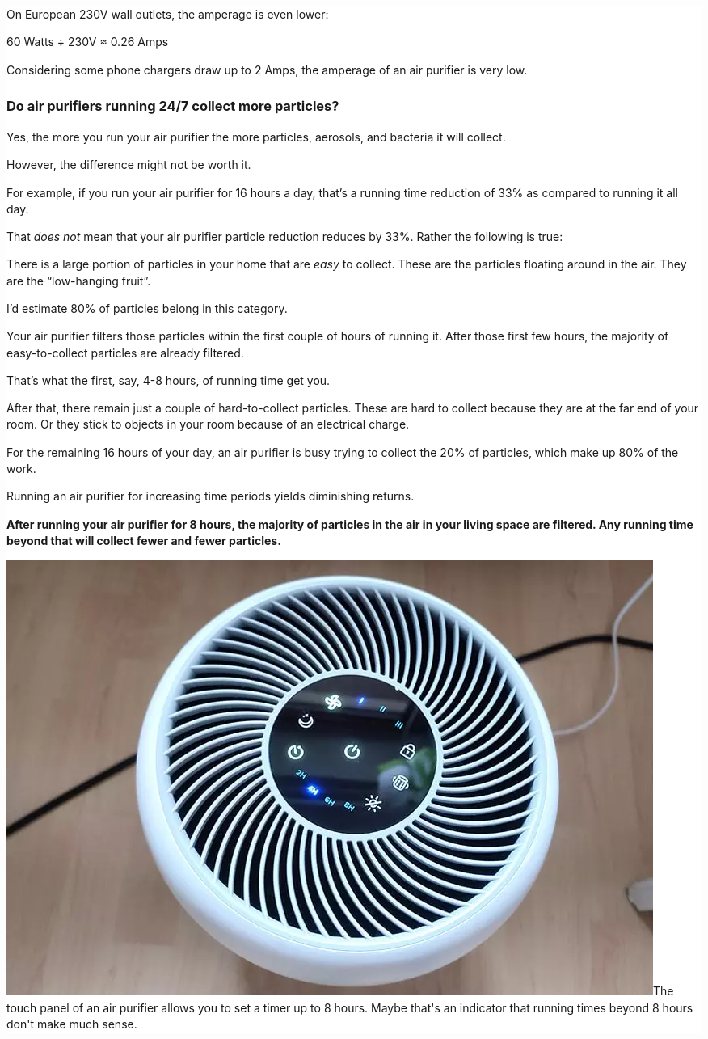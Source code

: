 On European 230V wall outlets, the amperage is even lower:

60 Watts ÷ 230V ≈ 0.26 Amps

Considering some phone chargers draw up to 2 Amps, the amperage of an air purifier is very low.

### Do air purifiers running 24/7 collect more particles?

Yes, the more you run your air purifier the more particles, aerosols, and bacteria it will collect.

However, the difference might not be worth it.

For example, if you run your air purifier for 16 hours a day, that’s a running time reduction of 33% as compared to running it all day.

That _does not_ mean that your air purifier particle reduction reduces by 33%. Rather the following is true:

There is a large portion of particles in your home that are _easy_ to collect. These are the particles floating around in the air. They are the “low-hanging fruit”.

I’d estimate 80% of particles belong in this category.

Your air purifier filters those particles within the first couple of hours of running it. After those first few hours, the majority of easy-to-collect particles are already filtered.

That’s what the first, say, 4-8 hours, of running time get you.

After that, there remain just a couple of hard-to-collect particles. These are hard to collect because they are at the far end of your room. Or they stick to objects in your room because of an electrical charge.

For the remaining 16 hours of your day, an air purifier is busy trying to collect the 20% of particles, which make up 80% of the work.

Running an air purifier for increasing time periods yields diminishing returns.

**After running your air purifier for 8 hours, the majority of particles in the air in your living space are filtered. Any running time beyond that will collect fewer and fewer particles.**

![air purifier levoit core touch panel timer](/img/air-purifier-levoit-core-touch-panel-timer.webp)The touch panel of an air purifier allows you to set a timer up to 8 hours. Maybe that's an indicator that running times beyond 8 hours don't make much sense.

